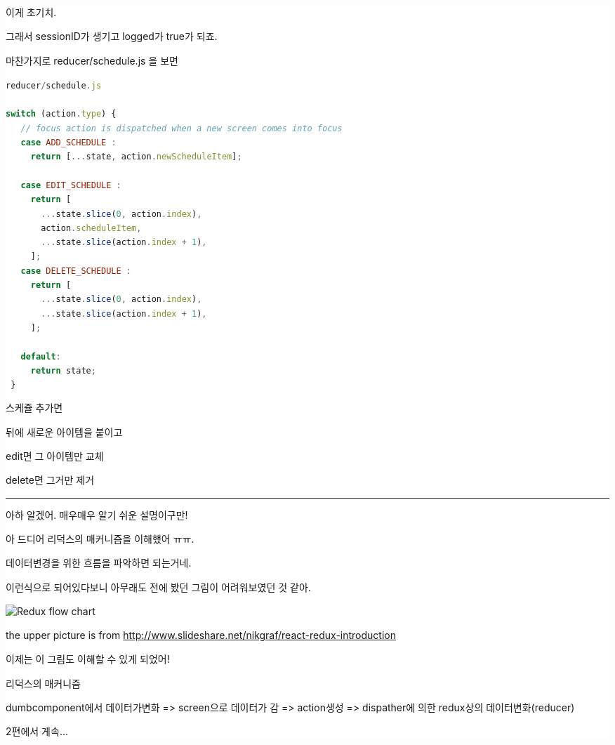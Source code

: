 이게 초기치.

그래서 sessionID가 생기고 logged가 true가 되죠.

마찬가지로 reducer/schedule.js 을 보면

 ``` js
 reducer/schedule.js

 switch (action.type) {
    // focus action is dispatched when a new screen comes into focus
    case ADD_SCHEDULE :
      return [...state, action.newScheduleItem];

    case EDIT_SCHEDULE :
      return [
        ...state.slice(0, action.index),
        action.scheduleItem,
        ...state.slice(action.index + 1),
      ];
    case DELETE_SCHEDULE :
      return [
        ...state.slice(0, action.index),
        ...state.slice(action.index + 1),
      ];

    default:
      return state;
  }
```

스케쥴 추가면

뒤에 새로운 아이템을 붙이고

edit면 그 아이템만 교체

delete면 그거만 제거

---

아하 알겠어. 매우매우 알기 쉬운 설명이구만!

아 드디어 리덕스의 매커니즘을 이해했어 ㅠㅠ.

데이터변경을 위한 흐름을 파악하면 되는거네.

이런식으로 되어있다보니 아무래도 전에 봤던 그림이 어려워보였던 것 같아.

![Redux flow chart](http://image.slidesharecdn.com/reactreduxintroduction-151124165017-lva1-app6891/95/react-redux-introduction-33-638.jpg?cb=1448383914)

the upper picture is from http://www.slideshare.net/nikgraf/react-redux-introduction

이제는 이 그림도 이해할 수 있게 되었어!

리덕스의 매커니즘

dumbcomponent에서 데이터가변화 => screen으로 데이터가 감 => action생성 => dispather에 의한 redux상의 데이터변화(reducer)

2편에서 게속...
